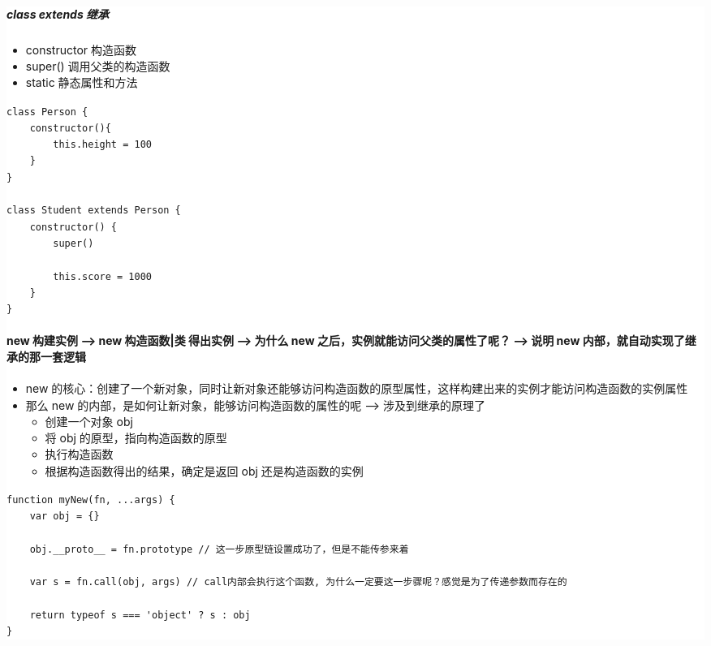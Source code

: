
##### class extends 继承

- constructor 构造函数
- super() 调用父类的构造函数
- static 静态属性和方法

```
class Person {
    constructor(){
        this.height = 100
    }
}

class Student extends Person {
    constructor() {
        super()

        this.score = 1000
    }
}
```

#### new 构建实例 --> new 构造函数|类 得出实例 --> 为什么 new 之后，实例就能访问父类的属性了呢？ --> 说明 new 内部，就自动实现了继承的那一套逻辑

- new 的核心：创建了一个新对象，同时让新对象还能够访问构造函数的原型属性，这样构建出来的实例才能访问构造函数的实例属性
- 那么 new 的内部，是如何让新对象，能够访问构造函数的属性的呢 --> 涉及到继承的原理了
  - 创建一个对象 obj
  - 将 obj 的原型，指向构造函数的原型
  - 执行构造函数
  - 根据构造函数得出的结果，确定是返回 obj 还是构造函数的实例

```
function myNew(fn, ...args) {
    var obj = {}

    obj.__proto__ = fn.prototype // 这一步原型链设置成功了，但是不能传参来着

    var s = fn.call(obj, args) // call内部会执行这个函数, 为什么一定要这一步骤呢？感觉是为了传递参数而存在的

    return typeof s === 'object' ? s : obj
}
```
